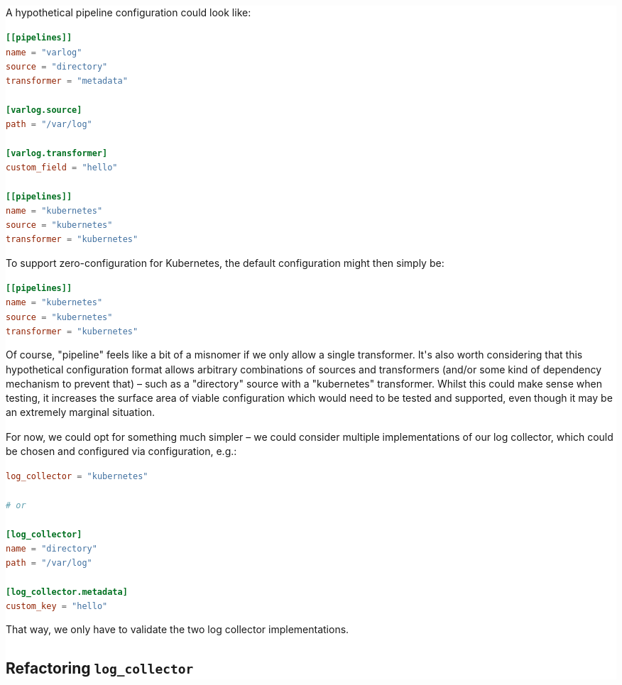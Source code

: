 A hypothetical pipeline configuration could look like:

```toml
[[pipelines]]
name = "varlog"
source = "directory"
transformer = "metadata"

[varlog.source]
path = "/var/log"

[varlog.transformer]
custom_field = "hello"

[[pipelines]]
name = "kubernetes"
source = "kubernetes"
transformer = "kubernetes"
```

To support zero-configuration for Kubernetes, the default configuration might then simply be:

```toml
[[pipelines]]
name = "kubernetes"
source = "kubernetes"
transformer = "kubernetes"
```

Of course, "pipeline" feels like a bit of a misnomer if we only allow a single transformer.
It's also worth considering that this hypothetical configuration format allows arbitrary combinations of sources and transformers (and/or some kind of dependency mechanism to prevent that) – such as a "directory" source with a "kubernetes" transformer.
Whilst this could make sense when testing, it increases the surface area of viable configuration which would need to be tested and supported, even though it may be an extremely marginal situation.

For now, we could opt for something much simpler – we could consider multiple implementations of our log collector, which could be chosen and configured via configuration, e.g.:

```toml
log_collector = "kubernetes"

# or

[log_collector]
name = "directory"
path = "/var/log"

[log_collector.metadata]
custom_key = "hello"
```

That way, we only have to validate the two log collector implementations.

## Refactoring `log_collector`

